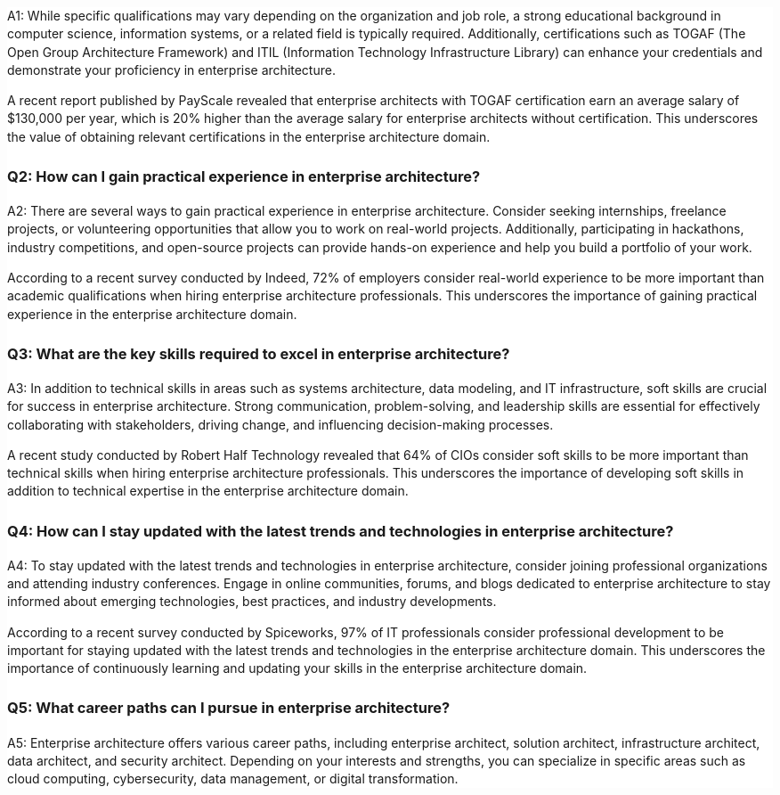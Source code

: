 A1: While specific qualifications may vary depending on the organization and job role, a strong educational background in computer science, information systems, or a related field is typically required. Additionally, certifications such as TOGAF (The Open Group Architecture Framework) and ITIL (Information Technology Infrastructure Library) can enhance your credentials and demonstrate your proficiency in enterprise architecture.

A recent report published by PayScale revealed that enterprise architects with TOGAF certification earn an average salary of $130,000 per year, which is 20% higher than the average salary for enterprise architects without certification. This underscores the value of obtaining relevant certifications in the enterprise architecture domain.

### Q2: How can I gain practical experience in enterprise architecture?

A2: There are several ways to gain practical experience in enterprise architecture. Consider seeking internships, freelance projects, or volunteering opportunities that allow you to work on real-world projects. Additionally, participating in hackathons, industry competitions, and open-source projects can provide hands-on experience and help you build a portfolio of your work.

According to a recent survey conducted by Indeed, 72% of employers consider real-world experience to be more important than academic qualifications when hiring enterprise architecture professionals. This underscores the importance of gaining practical experience in the enterprise architecture domain.

### Q3: What are the key skills required to excel in enterprise architecture?

A3: In addition to technical skills in areas such as systems architecture, data modeling, and IT infrastructure, soft skills are crucial for success in enterprise architecture. Strong communication, problem-solving, and leadership skills are essential for effectively collaborating with stakeholders, driving change, and influencing decision-making processes.

A recent study conducted by Robert Half Technology revealed that 64% of CIOs consider soft skills to be more important than technical skills when hiring enterprise architecture professionals. This underscores the importance of developing soft skills in addition to technical expertise in the enterprise architecture domain.

### Q4: How can I stay updated with the latest trends and technologies in enterprise architecture?

A4: To stay updated with the latest trends and technologies in enterprise architecture, consider joining professional organizations and attending industry conferences. Engage in online communities, forums, and blogs dedicated to enterprise architecture to stay informed about emerging technologies, best practices, and industry developments.

According to a recent survey conducted by Spiceworks, 97% of IT professionals consider professional development to be important for staying updated with the latest trends and technologies in the enterprise architecture domain. This underscores the importance of continuously learning and updating your skills in the enterprise architecture domain.

### Q5: What career paths can I pursue in enterprise architecture?

A5: Enterprise architecture offers various career paths, including enterprise architect, solution architect, infrastructure architect, data architect, and security architect. Depending on your interests and strengths, you can specialize in specific areas such as cloud computing, cybersecurity, data management, or digital transformation.
